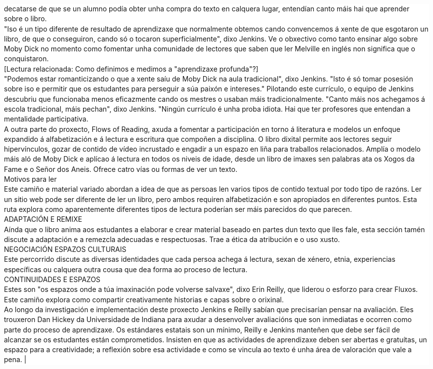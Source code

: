 decatarse de que se un alumno podía obter unha compra do texto en calquera lugar, entendían canto máis hai que aprender sobre o libro.<br/>"Iso é un tipo diferente de resultado de aprendizaxe que normalmente obtemos cando convencemos á xente de que esgotaron un libro, de que o conseguiron, cando só o tocaron superficialmente", dixo Jenkins. Ve o obxectivo como tanto ensinar algo sobre Moby Dick no momento como fomentar unha comunidade de lectores que saben que ler Melville en inglés non significa que o conquistaron.<br/>[Lectura relacionada: Como definimos e medimos a "aprendizaxe profunda"?]<br/>"Podemos estar romanticizando o que a xente saíu de Moby Dick na aula tradicional", dixo Jenkins. "Isto é só tomar posesión sobre iso e permitir que os estudantes para perseguir a súa paixón e intereses." Pilotando este currículo, o equipo de Jenkins descubriu que funcionaba menos eficazmente cando os mestres o usaban máis tradicionalmente. "Canto máis nos achegamos á escola tradicional, máis pechan", dixo Jenkins. "Ningún currículo é unha proba idiota. Hai que ter profesores que entendan a mentalidade participativa.<br/>A outra parte do proxecto, Flows of Reading, axuda a fomentar a participación en torno á literatura e modelos un enfoque expandido á alfabetización e á lectura e escritura que compoñen a disciplina. O libro dixital permite aos lectores seguir hipervínculos, gozar de contido de vídeo incrustado e engadir a un espazo en liña para traballos relacionados. Amplía o modelo máis aló de Moby Dick e aplícao á lectura en todos os niveis de idade, desde un libro de imaxes sen palabras ata os Xogos da Fame e o Señor dos Aneis. Ofrece catro vías ou formas de ver un texto.<br/>Motivos para ler<br/>Este camiño e material variado abordan a idea de que as persoas len varios tipos de contido textual por todo tipo de razóns. Ler un sitio web pode ser diferente de ler un libro, pero ambos requiren alfabetización e son apropiados en diferentes puntos. Esta ruta explora como aparentemente diferentes tipos de lectura poderían ser máis parecidos do que parecen.<br/>ADAPTACIÓN E REMIXE<br/>Aínda que o libro anima aos estudantes a elaborar e crear material baseado en partes dun texto que lles fale, esta sección tamén discute a adaptación e a remezcla adecuadas e respectuosas. Trae a ética da atribución e o uso xusto.<br/>NEGOCIACIÓN ESPAZOS CULTURAIS<br/>Este percorrido discute as diversas identidades que cada persoa achega á lectura, sexan de xénero, etnia, experiencias específicas ou calquera outra cousa que dea forma ao proceso de lectura.<br/>CONTINUIDADES E ESPAZOS<br/>Estes son "os espazos onde a túa imaxinación pode volverse salvaxe", dixo Erin Reilly, que liderou o esforzo para crear Fluxos. Este camiño explora como compartir creativamente historias e capas sobre o orixinal.<br/>Ao longo da investigación e implementación deste proxecto Jenkins e Reilly sabían que precisarían pensar na avaliación. Eles trouxeron Dan Hickey da Universidade de Indiana para axudar a desenvolver avaliacións que son inmediatas e ocorren como parte do proceso de aprendizaxe. Os estándares estatais son un mínimo, Reilly e Jenkins manteñen que debe ser fácil de alcanzar se os estudantes están comprometidos. Insisten en que as actividades de aprendizaxe deben ser abertas e gratuítas, un espazo para a creatividade; a reflexión sobre esa actividade e como se vincula ao texto é unha área de valoración que vale a pena. |